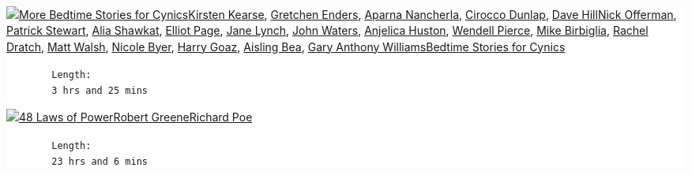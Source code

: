 </td></tr><tr><td><img src="https://m.media-amazon.com/images/I/51UNG0lbdAL._SL500_.jpg"></td><td><a href="/pd/More-Bedtime-Stories-for-Cynics-Audiobook/B07QTC89BM?ref=a_library_t_c5_libItem_&amp;pf_rd_p=85df3330-9dc4-4a45-ae69-93cc2fc25ca4&amp;pf_rd_r=GG5X8WEW2AGWYB6XZJ08">More Bedtime Stories for Cynics</a></td><td><a href="https://www.audible.com/author/Kirsten-Kearse/B07RF6CXL9?ref=a_pd_More-B_c1_author_1&amp;pf_rd_p=8ed530f6-1816-416d-b073-bb305ed1df86&amp;pf_rd_r=4273M5MH82GS9NSDEQCQ">Kirsten Kearse</a>, <a href="https://www.audible.com/author/Gretchen-Enders/B07RD4S93B?ref=a_pd_More-B_c1_author_2&amp;pf_rd_p=8ed530f6-1816-416d-b073-bb305ed1df86&amp;pf_rd_r=4273M5MH82GS9NSDEQCQ">Gretchen Enders</a>, <a href="https://www.audible.com/author/Aparna-Nancherla/B07RD4F79F?ref=a_pd_More-B_c1_author_3&amp;pf_rd_p=8ed530f6-1816-416d-b073-bb305ed1df86&amp;pf_rd_r=4273M5MH82GS9NSDEQCQ">Aparna Nancherla</a>, <a href="https://www.audible.com/author/Cirocco-Dunlap/B07G5H6ZFV?ref=a_pd_More-B_c1_author_4&amp;pf_rd_p=8ed530f6-1816-416d-b073-bb305ed1df86&amp;pf_rd_r=4273M5MH82GS9NSDEQCQ">Cirocco Dunlap</a>, <a href="https://www.audible.com/author/Dave-Hill/B0070R8LIE?ref=a_pd_More-B_c1_author_5&amp;pf_rd_p=8ed530f6-1816-416d-b073-bb305ed1df86&amp;pf_rd_r=4273M5MH82GS9NSDEQCQ">Dave Hill</a></td><td><a href="https://www.audible.com/search?searchNarrator=Nick+Offerman&amp;ref=a_pd_More-B_c1_narrator_1&amp;pf_rd_p=8ed530f6-1816-416d-b073-bb305ed1df86&amp;pf_rd_r=4273M5MH82GS9NSDEQCQ">Nick Offerman</a>, <a href="https://www.audible.com/search?searchNarrator=Patrick+Stewart&amp;ref=a_pd_More-B_c1_narrator_2&amp;pf_rd_p=8ed530f6-1816-416d-b073-bb305ed1df86&amp;pf_rd_r=4273M5MH82GS9NSDEQCQ">Patrick Stewart</a>, <a href="https://www.audible.com/search?searchNarrator=Alia+Shawkat&amp;ref=a_pd_More-B_c1_narrator_3&amp;pf_rd_p=8ed530f6-1816-416d-b073-bb305ed1df86&amp;pf_rd_r=4273M5MH82GS9NSDEQCQ">Alia Shawkat</a>, <a href="https://www.audible.com/search?searchNarrator=Elliot+Page&amp;ref=a_pd_More-B_c1_narrator_4&amp;pf_rd_p=8ed530f6-1816-416d-b073-bb305ed1df86&amp;pf_rd_r=4273M5MH82GS9NSDEQCQ">Elliot Page</a>, <a href="https://www.audible.com/search?searchNarrator=Jane+Lynch&amp;ref=a_pd_More-B_c1_narrator_5&amp;pf_rd_p=8ed530f6-1816-416d-b073-bb305ed1df86&amp;pf_rd_r=4273M5MH82GS9NSDEQCQ">Jane Lynch</a>, <a href="https://www.audible.com/search?searchNarrator=John+Waters&amp;ref=a_pd_More-B_c1_narrator_6&amp;pf_rd_p=8ed530f6-1816-416d-b073-bb305ed1df86&amp;pf_rd_r=4273M5MH82GS9NSDEQCQ">John Waters</a>, <a href="https://www.audible.com/search?searchNarrator=Anjelica+Huston&amp;ref=a_pd_More-B_c1_narrator_7&amp;pf_rd_p=8ed530f6-1816-416d-b073-bb305ed1df86&amp;pf_rd_r=4273M5MH82GS9NSDEQCQ">Anjelica Huston</a>, <a href="https://www.audible.com/search?searchNarrator=Wendell+Pierce&amp;ref=a_pd_More-B_c1_narrator_8&amp;pf_rd_p=8ed530f6-1816-416d-b073-bb305ed1df86&amp;pf_rd_r=4273M5MH82GS9NSDEQCQ">Wendell Pierce</a>, <a href="https://www.audible.com/search?searchNarrator=Mike+Birbiglia&amp;ref=a_pd_More-B_c1_narrator_9&amp;pf_rd_p=8ed530f6-1816-416d-b073-bb305ed1df86&amp;pf_rd_r=4273M5MH82GS9NSDEQCQ">Mike Birbiglia</a>, <a href="https://www.audible.com/search?searchNarrator=Rachel+Dratch&amp;ref=a_pd_More-B_c1_narrator_10&amp;pf_rd_p=8ed530f6-1816-416d-b073-bb305ed1df86&amp;pf_rd_r=4273M5MH82GS9NSDEQCQ">Rachel Dratch</a>, <a href="https://www.audible.com/search?searchNarrator=Matt+Walsh&amp;ref=a_pd_More-B_c1_narrator_11&amp;pf_rd_p=8ed530f6-1816-416d-b073-bb305ed1df86&amp;pf_rd_r=4273M5MH82GS9NSDEQCQ">Matt Walsh</a>, <a href="https://www.audible.com/search?searchNarrator=Nicole+Byer&amp;ref=a_pd_More-B_c1_narrator_12&amp;pf_rd_p=8ed530f6-1816-416d-b073-bb305ed1df86&amp;pf_rd_r=4273M5MH82GS9NSDEQCQ">Nicole Byer</a>, <a href="https://www.audible.com/search?searchNarrator=Harry+Goaz&amp;ref=a_pd_More-B_c1_narrator_13&amp;pf_rd_p=8ed530f6-1816-416d-b073-bb305ed1df86&amp;pf_rd_r=4273M5MH82GS9NSDEQCQ">Harry Goaz</a>, <a href="https://www.audible.com/search?searchNarrator=Aisling+Bea&amp;ref=a_pd_More-B_c1_narrator_14&amp;pf_rd_p=8ed530f6-1816-416d-b073-bb305ed1df86&amp;pf_rd_r=4273M5MH82GS9NSDEQCQ">Aisling Bea</a>, <a href="https://www.audible.com/search?searchNarrator=Gary+Anthony+Williams&amp;ref=a_pd_More-B_c1_narrator_15&amp;pf_rd_p=8ed530f6-1816-416d-b073-bb305ed1df86&amp;pf_rd_r=4273M5MH82GS9NSDEQCQ">Gary Anthony Williams</a></td><td><a href="https://www.audible.com/series/Bedtime-Stories-for-Cynics-Audiobooks/B07R8CZ45M?ref=a_pd_More-B_c1_series_1&amp;pf_rd_p=8ed530f6-1816-416d-b073-bb305ed1df86&amp;pf_rd_r=4273M5MH82GS9NSDEQCQ">Bedtime Stories for Cynics</a></td><td>
    
            Length:
            3 hrs and 25 mins
          
</td></tr><tr><td><img src="https://m.media-amazon.com/images/I/41dTDMW9IhL._SL500_.jpg"></td><td><a href="/pd/48-Laws-of-Power-Audiobook/B00WYDJ2YQ?ref=a_library_t_c5_libItem_&amp;pf_rd_p=85df3330-9dc4-4a45-ae69-93cc2fc25ca4&amp;pf_rd_r=GG5X8WEW2AGWYB6XZJ08">48 Laws of Power</a></td><td><a href="https://www.audible.com/author/Robert-Greene/B001IGV3IS?ref=a_pd_48-Law_c1_author_1&amp;pf_rd_p=2ff1ab1a-6363-4572-8889-79f71f15bd3a&amp;pf_rd_r=RDS14A30A6H38KQ1B06A">Robert Greene</a></td><td><a href="https://www.audible.com/search?searchNarrator=Richard+Poe&amp;ref=a_pd_48-Law_c1_narrator_1&amp;pf_rd_p=2ff1ab1a-6363-4572-8889-79f71f15bd3a&amp;pf_rd_r=RDS14A30A6H38KQ1B06A">Richard Poe</a></td><td></td><td>
    
            Length:
            23 hrs and 6 mins
        